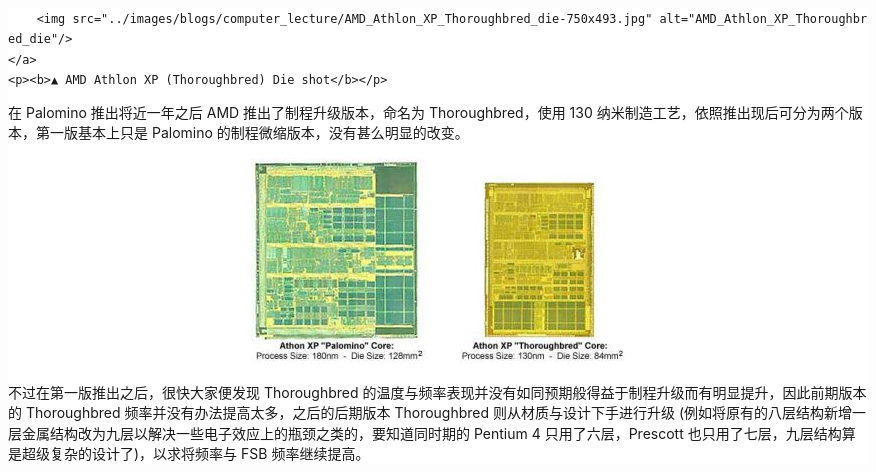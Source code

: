         <img src="../images/blogs/computer_lecture/AMD_Athlon_XP_Thoroughbred_die-750x493.jpg" alt="AMD_Athlon_XP_Thoroughbred_die"/>
    </a>
    <p><b>▲ AMD Athlon XP (Thoroughbred) Die shot</b></p>
</div>

在 Palomino 推出将近一年之后 AMD 推出了制程升级版本，命名为 Thoroughbred，使用 130 纳米制造工艺，依照推出现后可分为两个版本，第一版基本上只是 Palomino 的制程微缩版本，没有甚么明显的改变。

<div align="center">
    <img src="../images/blogs/computer_lecture/EVA2011-375x206.jpg" alt="EVA2011"/>
</div>

不过在第一版推出之后，很快大家便发现 Thoroughbred 的温度与频率表现并没有如同预期般得益于制程升级而有明显提升，因此前期版本的 Thoroughbred 频率并没有办法提高太多，之后的后期版本 Thoroughbred 则从材质与设计下手进行升级 (例如将原有的八层结构新增一层金属结构改为九层以解决一些电子效应上的瓶颈之类的，要知道同时期的 Pentium 4 只用了六层，Prescott 也只用了七层，九层结构算是超级复杂的设计了)，以求将频率与 FSB 频率继续提高。

<div align="center">